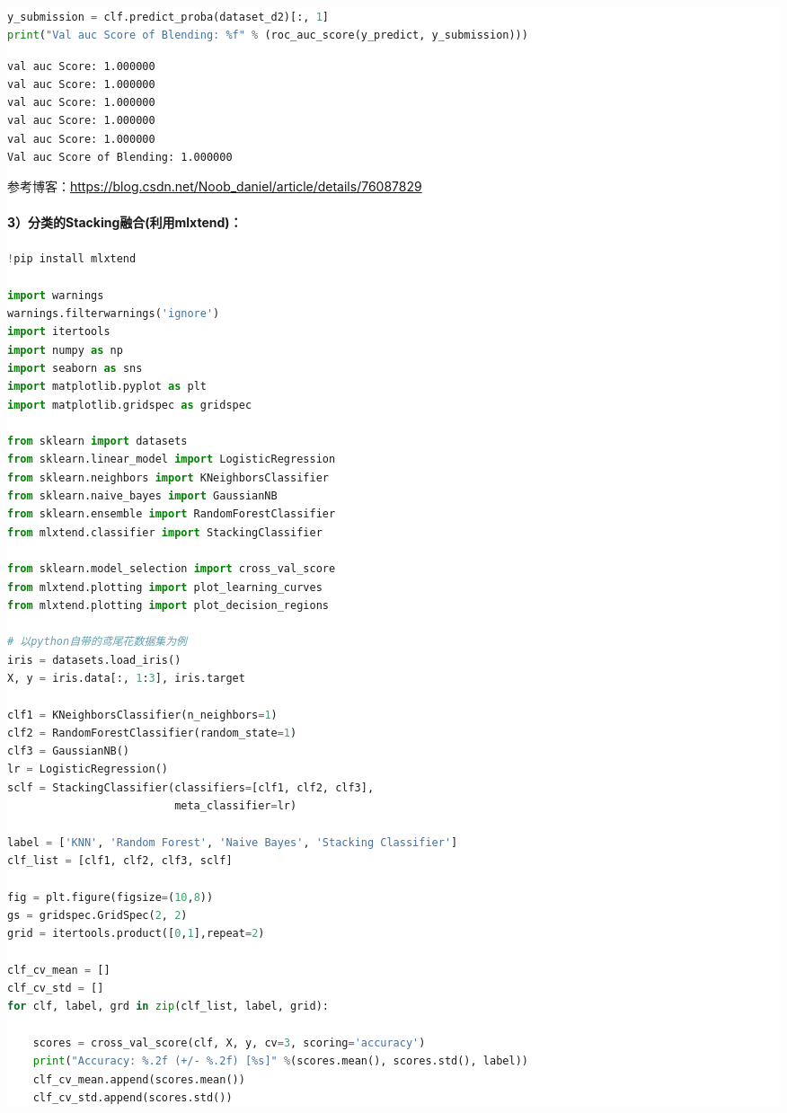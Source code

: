 ```python
y_submission = clf.predict_proba(dataset_d2)[:, 1]
print("Val auc Score of Blending: %f" % (roc_auc_score(y_predict, y_submission)))
```

    val auc Score: 1.000000
    val auc Score: 1.000000
    val auc Score: 1.000000
    val auc Score: 1.000000
    val auc Score: 1.000000
    Val auc Score of Blending: 1.000000


参考博客：https://blog.csdn.net/Noob_daniel/article/details/76087829

#### 3）分类的Stacking融合(利用mlxtend)：


```python
!pip install mlxtend

import warnings
warnings.filterwarnings('ignore')
import itertools
import numpy as np
import seaborn as sns
import matplotlib.pyplot as plt
import matplotlib.gridspec as gridspec

from sklearn import datasets
from sklearn.linear_model import LogisticRegression
from sklearn.neighbors import KNeighborsClassifier
from sklearn.naive_bayes import GaussianNB 
from sklearn.ensemble import RandomForestClassifier
from mlxtend.classifier import StackingClassifier

from sklearn.model_selection import cross_val_score
from mlxtend.plotting import plot_learning_curves
from mlxtend.plotting import plot_decision_regions

# 以python自带的鸢尾花数据集为例
iris = datasets.load_iris()
X, y = iris.data[:, 1:3], iris.target

clf1 = KNeighborsClassifier(n_neighbors=1)
clf2 = RandomForestClassifier(random_state=1)
clf3 = GaussianNB()
lr = LogisticRegression()
sclf = StackingClassifier(classifiers=[clf1, clf2, clf3], 
                          meta_classifier=lr)

label = ['KNN', 'Random Forest', 'Naive Bayes', 'Stacking Classifier']
clf_list = [clf1, clf2, clf3, sclf]

fig = plt.figure(figsize=(10,8))
gs = gridspec.GridSpec(2, 2)
grid = itertools.product([0,1],repeat=2)

clf_cv_mean = []
clf_cv_std = []
for clf, label, grd in zip(clf_list, label, grid):
        
    scores = cross_val_score(clf, X, y, cv=3, scoring='accuracy')
    print("Accuracy: %.2f (+/- %.2f) [%s]" %(scores.mean(), scores.std(), label))
    clf_cv_mean.append(scores.mean())
    clf_cv_std.append(scores.std())
```